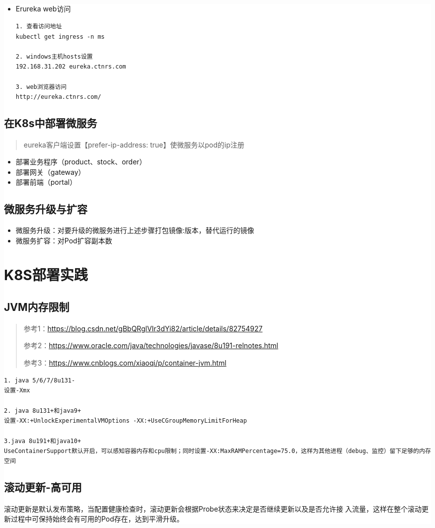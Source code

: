 * Erureka web访问

  ```
  1. 查看访问地址
  kubectl get ingress -n ms
  
  2. windows主机hosts设置
  192.168.31.202 eureka.ctnrs.com
  
  3. web浏览器访问
  http://eureka.ctnrs.com/
  ```

## 在K8s中部署微服务

>eureka客户端设置【prefer-ip-address: true】使微服务以pod的ip注册

* 部署业务程序（product、stock、order）
* 部署网关（gateway）
* 部署前端（portal）

## 微服务升级与扩容

* 微服务升级：对要升级的微服务进行上述步骤打包镜像:版本，替代运行的镜像
* 微服务扩容：对Pod扩容副本数

# K8S部署实践

## JVM内存限制

> 参考1：https://blog.csdn.net/gBbQRglVIr3dYi82/article/details/82754927
>
> 参考2：https://www.oracle.com/java/technologies/javase/8u191-relnotes.html
>
> 参考3：https://www.cnblogs.com/xiaoqi/p/container-jvm.html

```
1. java 5/6/7/8u131-
设置-Xmx

2. java 8u131+和java9+
设置-XX:+UnlockExperimentalVMOptions -XX:+UseCGroupMemoryLimitForHeap

3.java 8u191+和java10+
UseContainerSupport默认开启，可以感知容器内存和cpu限制；同时设置-XX:MaxRAMPercentage=75.0，这样为其他进程（debug、监控）留下足够的内存空间
```

## 滚动更新-高可用

滚动更新是默认发布策略，当配置健康检查时，滚动更新会根据Probe状态来决定是否继续更新以及是否允许接
入流量，这样在整个滚动更新过程中可保持始终会有可用的Pod存在，达到平滑升级。
